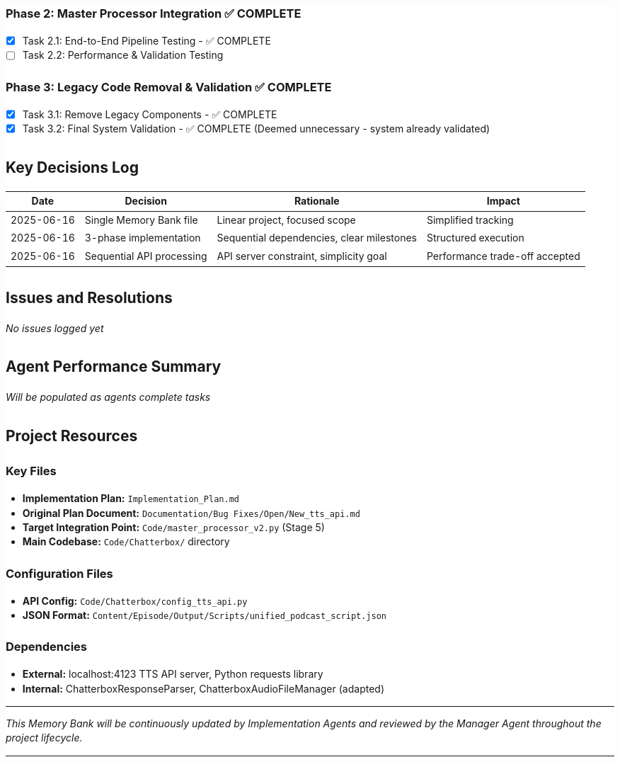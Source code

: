 ### Phase 2: Master Processor Integration ✅ COMPLETE
- [x] Task 2.1: End-to-End Pipeline Testing - ✅ COMPLETE
- [ ] Task 2.2: Performance & Validation Testing

### Phase 3: Legacy Code Removal & Validation ✅ COMPLETE
- [x] Task 3.1: Remove Legacy Components - ✅ COMPLETE
- [x] Task 3.2: Final System Validation - ✅ COMPLETE (Deemed unnecessary - system already validated)

## Key Decisions Log

| Date | Decision | Rationale | Impact |
|------|----------|-----------|---------|
| 2025-06-16 | Single Memory Bank file | Linear project, focused scope | Simplified tracking |
| 2025-06-16 | 3-phase implementation | Sequential dependencies, clear milestones | Structured execution |
| 2025-06-16 | Sequential API processing | API server constraint, simplicity goal | Performance trade-off accepted |

## Issues and Resolutions

*No issues logged yet*

## Agent Performance Summary

*Will be populated as agents complete tasks*

## Project Resources

### Key Files
- **Implementation Plan:** `Implementation_Plan.md`
- **Original Plan Document:** `Documentation/Bug Fixes/Open/New_tts_api.md`
- **Target Integration Point:** `Code/master_processor_v2.py` (Stage 5)
- **Main Codebase:** `Code/Chatterbox/` directory

### Configuration Files
- **API Config:** `Code/Chatterbox/config_tts_api.py`
- **JSON Format:** `Content/Episode/Output/Scripts/unified_podcast_script.json`

### Dependencies
- **External:** localhost:4123 TTS API server, Python requests library
- **Internal:** ChatterboxResponseParser, ChatterboxAudioFileManager (adapted)

---

*This Memory Bank will be continuously updated by Implementation Agents and reviewed by the Manager Agent throughout the project lifecycle.*

---
